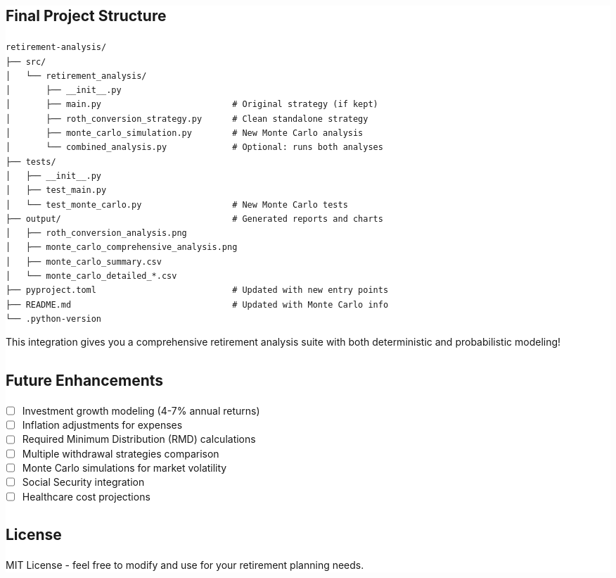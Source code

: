 ## Final Project Structure

```
retirement-analysis/
├── src/
│   └── retirement_analysis/
│       ├── __init__.py
│       ├── main.py                          # Original strategy (if kept)
│       ├── roth_conversion_strategy.py      # Clean standalone strategy
│       ├── monte_carlo_simulation.py        # New Monte Carlo analysis
│       └── combined_analysis.py             # Optional: runs both analyses
├── tests/
│   ├── __init__.py
│   ├── test_main.py
│   └── test_monte_carlo.py                  # New Monte Carlo tests
├── output/                                  # Generated reports and charts
│   ├── roth_conversion_analysis.png
│   ├── monte_carlo_comprehensive_analysis.png
│   ├── monte_carlo_summary.csv
│   └── monte_carlo_detailed_*.csv
├── pyproject.toml                           # Updated with new entry points
├── README.md                                # Updated with Monte Carlo info
└── .python-version
```

This integration gives you a comprehensive retirement analysis suite with both deterministic and probabilistic modeling!
## Future Enhancements

- [ ] Investment growth modeling (4-7% annual returns)
- [ ] Inflation adjustments for expenses
- [ ] Required Minimum Distribution (RMD) calculations
- [ ] Multiple withdrawal strategies comparison
- [ ] Monte Carlo simulations for market volatility
- [ ] Social Security integration
- [ ] Healthcare cost projections

## License

MIT License - feel free to modify and use for your retirement planning needs.